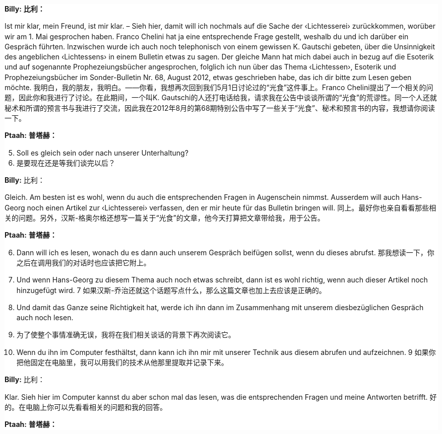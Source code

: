 **Billy:**
**比利：**

Ist mir klar, mein Freund, ist mir klar. – Sieh hier, damit will ich nochmals auf die Sache der ‹Lichtesserei› zurückkommen, worüber wir am 1. Mai gesprochen haben. Franco Chelini hat ja eine entsprechende Frage gestellt, weshalb du und ich darüber ein Gespräch führten. Inzwischen wurde ich auch noch telephonisch von einem gewissen K. Gautschi gebeten, über die Unsinnigkeit des angeblichen ‹Lichtessens› in einem Bulletin etwas zu sagen. Der gleiche Mann hat mich dabei auch in bezug auf die Esoterik und auf sogenannte Prophezeiungsbücher angesprochen, folglich ich nun über das Thema ‹Lichtessen›, Esoterik und Prophezeiungsbücher im Sonder-Bulletin Nr. 68, August 2012, etwas geschrieben habe, das ich dir bitte zum Lesen geben möchte.
我明白，我的朋友，我明白。——你看，我想再次回到我们5月1日讨论过的“光食”这件事上。Franco Chelini提出了一个相关的问题，因此你和我进行了讨论。在此期间，一个叫K. Gautschi的人还打电话给我，请求我在公告中谈谈所谓的“光食”的荒谬性。同一个人还就秘术和所谓的预言书与我进行了交流，因此我在2012年8月的第68期特别公告中写了一些关于“光食”、秘术和预言书的内容，我想请你阅读一下。

**Ptaah:**
**普塔赫：**

5. Soll es gleich sein oder nach unserer Unterhaltung?
5. 是要现在还是等我们谈完以后？

**Billy:**
比利：

Gleich. Am besten ist es wohl, wenn du auch die entsprechenden Fragen in Augenschein nimmst. Ausserdem will auch Hans-Georg noch einen Artikel zur ‹Lichtesserei› verfassen, den er mir heute für das Bulletin bringen will.
同上。最好你也亲自看看那些相关的问题。另外，汉斯-格奥尔格还想写一篇关于“光食”的文章，他今天打算把文章带给我，用于公告。

**Ptaah:**
**普塔赫：**

6. Dann will ich es lesen, wonach du es dann auch unserem Gespräch beifügen sollst, wenn du dieses abrufst.
那我想读一下，你之后在调用我们的对话时也应该把它附上。

7. Und wenn Hans-Georg zu diesem Thema auch noch etwas schreibt, dann ist es wohl richtig, wenn auch dieser Artikel noch hinzugefügt wird.
7 如果汉斯-乔治还就这个话题写点什么，那么这篇文章也加上去应该是正确的。

8. Und damit das Ganze seine Richtigkeit hat, werde ich ihn dann im Zusammenhang mit unserem diesbezüglichen Gespräch auch noch lesen.
8. 为了使整个事情准确无误，我将在我们相关谈话的背景下再次阅读它。

9. Wenn du ihn im Computer festhältst, dann kann ich ihn mir mit unserer Technik aus diesem abrufen und aufzeichnen.
9 如果你把他固定在电脑里，我可以用我们的技术从他那里提取并记录下来。

**Billy:**
比利：

Klar. Sieh hier im Computer kannst du aber schon mal das lesen, was die entsprechenden Fragen und meine Antworten betrifft.
好的。在电脑上你可以先看看相关的问题和我的回答。

**Ptaah:**
**普塔赫：**
